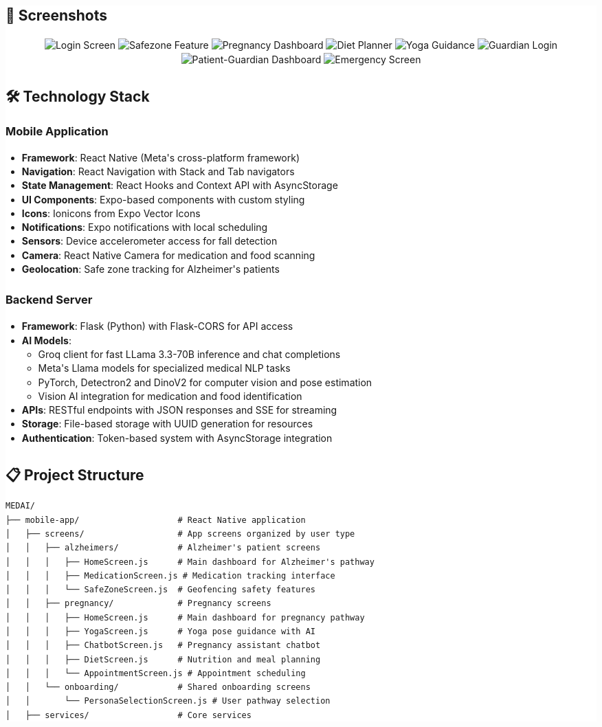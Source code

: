 ## 📱 Screenshots

<div align="center">
  <img src="https://res.cloudinary.com/dqyfo532e/image/upload/v1743966771/login_screen_b9xzxb.jpg" alt="Login Screen" width="200"/>
  <img src="https://res.cloudinary.com/dqyfo532e/image/upload/v1743966770/safezone_lnmctx.jpg" alt="Safezone Feature" width="200"/>
  <img src="https://res.cloudinary.com/dqyfo532e/image/upload/v1743966770/preg_dash_ufeobi.jpg" alt="Pregnancy Dashboard" width="200"/>
  <img src="https://res.cloudinary.com/dqyfo532e/image/upload/v1743966770/diet_bjd4nm.jpg" alt="Diet Planner" width="200"/>
  <img src="https://res.cloudinary.com/dqyfo532e/image/upload/v1743966770/yoga_dkwf7k.jpg" alt="Yoga Guidance" width="200"/>
  <img src="https://res.cloudinary.com/dqyfo532e/image/upload/v1743966770/guardian_login_vecwhx.jpg" alt="Guardian Login" width="200"/>
  <img src="https://res.cloudinary.com/dqyfo532e/image/upload/v1743966771/pat_guardian_dash_mmk2gu.jpg" alt="Patient-Guardian Dashboard" width="200"/>
  <img src="https://res.cloudinary.com/dqyfo532e/image/upload/v1743966770/emergency_jjnnv0.jpg" alt="Emergency Screen" width="200"/>
</div>


## 🛠️ Technology Stack

### Mobile Application
- **Framework**: React Native (Meta's cross-platform framework)
- **Navigation**: React Navigation with Stack and Tab navigators
- **State Management**: React Hooks and Context API with AsyncStorage
- **UI Components**: Expo-based components with custom styling
- **Icons**: Ionicons from Expo Vector Icons
- **Notifications**: Expo notifications with local scheduling
- **Sensors**: Device accelerometer access for fall detection
- **Camera**: React Native Camera for medication and food scanning
- **Geolocation**: Safe zone tracking for Alzheimer's patients

### Backend Server
- **Framework**: Flask (Python) with Flask-CORS for API access
- **AI Models**:
  - Groq client for fast LLama 3.3-70B inference and chat completions
  - Meta's Llama models for specialized medical NLP tasks
  - PyTorch, Detectron2 and DinoV2 for computer vision and pose estimation
  - Vision AI integration for medication and food identification
- **APIs**: RESTful endpoints with JSON responses and SSE for streaming
- **Storage**: File-based storage with UUID generation for resources
- **Authentication**: Token-based system with AsyncStorage integration

## 📋 Project Structure

```
MEDAI/
├── mobile-app/                    # React Native application
│   ├── screens/                   # App screens organized by user type
│   │   ├── alzheimers/            # Alzheimer's patient screens
│   │   │   ├── HomeScreen.js      # Main dashboard for Alzheimer's pathway
│   │   │   ├── MedicationScreen.js # Medication tracking interface
│   │   │   └── SafeZoneScreen.js  # Geofencing safety features
│   │   ├── pregnancy/             # Pregnancy screens
│   │   │   ├── HomeScreen.js      # Main dashboard for pregnancy pathway
│   │   │   ├── YogaScreen.js      # Yoga pose guidance with AI
│   │   │   ├── ChatbotScreen.js   # Pregnancy assistant chatbot
│   │   │   ├── DietScreen.js      # Nutrition and meal planning
│   │   │   └── AppointmentScreen.js # Appointment scheduling
│   │   └── onboarding/            # Shared onboarding screens
│   │       └── PersonaSelectionScreen.js # User pathway selection
│   ├── services/                  # Core services
```